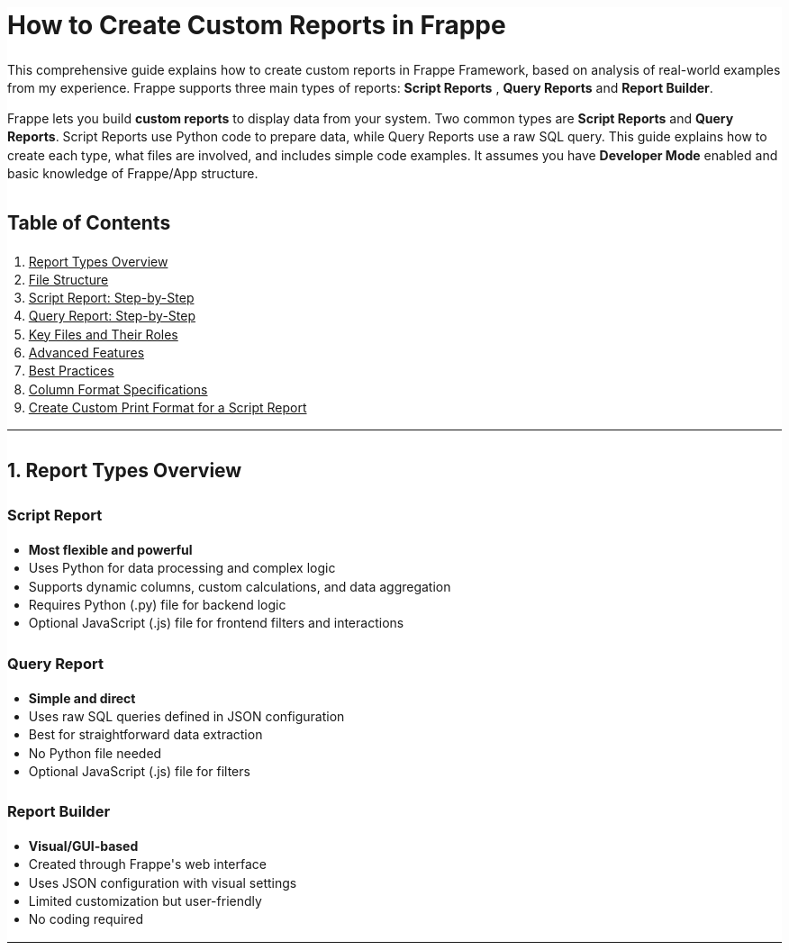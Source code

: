 # How to Create Custom Reports in Frappe

This comprehensive guide explains how to create custom reports in Frappe Framework, based on analysis of real-world examples from my experience. Frappe supports three main types of reports: **Script Reports** , **Query Reports** and **Report Builder**.


Frappe lets you build **custom reports** to display data from your system. Two common types are **Script Reports** and **Query Reports**. Script Reports use Python code to prepare data, while Query Reports use a raw SQL query. This guide explains how to create each type, what files are involved, and includes simple code examples. It assumes you have **Developer Mode** enabled and basic knowledge of Frappe/App structure.

## Table of Contents
1. [Report Types Overview](#report-types-overview)
2. [File Structure](#file-structure)
3. [Script Report: Step-by-Step](#script-report-step-by-step)
4. [Query Report: Step-by-Step](#query-report-step-by-step)
5. [Key Files and Their Roles](#key-files-and-their-roles)
6. [Advanced Features](#advanced-features)
7. [Best Practices](#best-practices)
8. [Column Format Specifications](#column-format-specifications)
9. [Create Custom Print Format for a Script Report](#create-custom-print-format-for-a-script-report)

---

## 1. Report Types Overview

### Script Report
- **Most flexible and powerful**
- Uses Python for data processing and complex logic
- Supports dynamic columns, custom calculations, and data aggregation
- Requires Python (.py) file for backend logic
- Optional JavaScript (.js) file for frontend filters and interactions

### Query Report
- **Simple and direct**
- Uses raw SQL queries defined in JSON configuration
- Best for straightforward data extraction
- No Python file needed
- Optional JavaScript (.js) file for filters

### Report Builder
- **Visual/GUI-based**
- Created through Frappe's web interface
- Uses JSON configuration with visual settings
- Limited customization but user-friendly
- No coding required

---